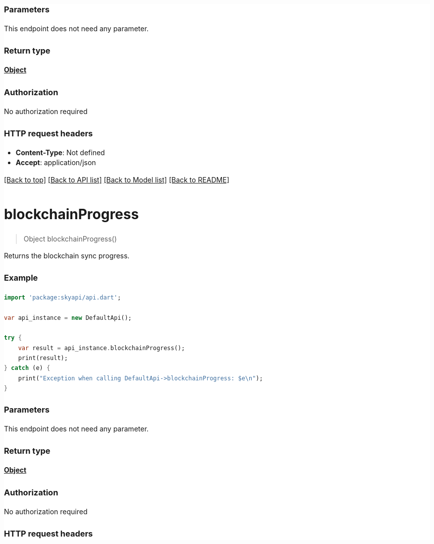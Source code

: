 ### Parameters
This endpoint does not need any parameter.

### Return type

[**Object**](Object.md)

### Authorization

No authorization required

### HTTP request headers

 - **Content-Type**: Not defined
 - **Accept**: application/json

[[Back to top]](#) [[Back to API list]](../README.md#documentation-for-api-endpoints) [[Back to Model list]](../README.md#documentation-for-models) [[Back to README]](../README.md)

# **blockchainProgress**
> Object blockchainProgress()

Returns the blockchain sync progress.

### Example 
```dart
import 'package:skyapi/api.dart';

var api_instance = new DefaultApi();

try { 
    var result = api_instance.blockchainProgress();
    print(result);
} catch (e) {
    print("Exception when calling DefaultApi->blockchainProgress: $e\n");
}
```

### Parameters
This endpoint does not need any parameter.

### Return type

[**Object**](Object.md)

### Authorization

No authorization required

### HTTP request headers
